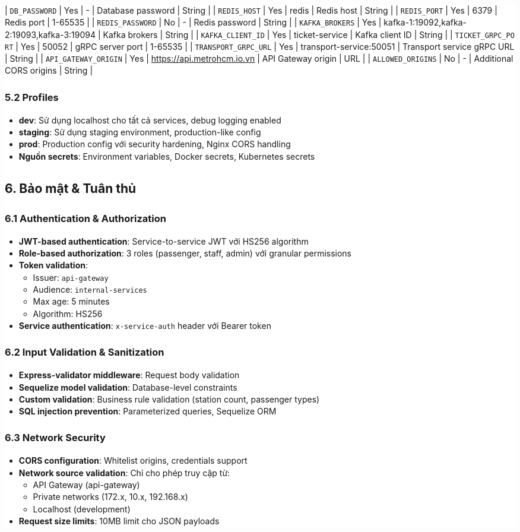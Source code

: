 | `DB_PASSWORD` | Yes | - | Database password | String |
| `REDIS_HOST` | Yes | redis | Redis host | String |
| `REDIS_PORT` | Yes | 6379 | Redis port | 1-65535 |
| `REDIS_PASSWORD` | No | - | Redis password | String |
| `KAFKA_BROKERS` | Yes | kafka-1:19092,kafka-2:19093,kafka-3:19094 | Kafka brokers | String |
| `KAFKA_CLIENT_ID` | Yes | ticket-service | Kafka client ID | String |
| `TICKET_GRPC_PORT` | Yes | 50052 | gRPC server port | 1-65535 |
| `TRANSPORT_GRPC_URL` | Yes | transport-service:50051 | Transport service gRPC URL | String |
| `API_GATEWAY_ORIGIN` | Yes | https://api.metrohcm.io.vn | API Gateway origin | URL |
| `ALLOWED_ORIGINS` | No | - | Additional CORS origins | String |

### 5.2 Profiles

* **dev**: Sử dụng localhost cho tất cả services, debug logging enabled
* **staging**: Sử dụng staging environment, production-like config
* **prod**: Production config với security hardening, Nginx CORS handling
* **Nguồn secrets**: Environment variables, Docker secrets, Kubernetes secrets

## 6. Bảo mật & Tuân thủ

### 6.1 Authentication & Authorization
* **JWT-based authentication**: Service-to-service JWT với HS256 algorithm
* **Role-based authorization**: 3 roles (passenger, staff, admin) với granular permissions
* **Token validation**: 
  - Issuer: `api-gateway`
  - Audience: `internal-services`
  - Max age: 5 minutes
  - Algorithm: HS256
* **Service authentication**: `x-service-auth` header với Bearer token

### 6.2 Input Validation & Sanitization
* **Express-validator middleware**: Request body validation
* **Sequelize model validation**: Database-level constraints
* **Custom validation**: Business rule validation (station count, passenger types)
* **SQL injection prevention**: Parameterized queries, Sequelize ORM

### 6.3 Network Security
* **CORS configuration**: Whitelist origins, credentials support
* **Network source validation**: Chỉ cho phép truy cập từ:
  - API Gateway (api-gateway)
  - Private networks (172.x, 10.x, 192.168.x)
  - Localhost (development)
* **Request size limits**: 10MB limit cho JSON payloads
